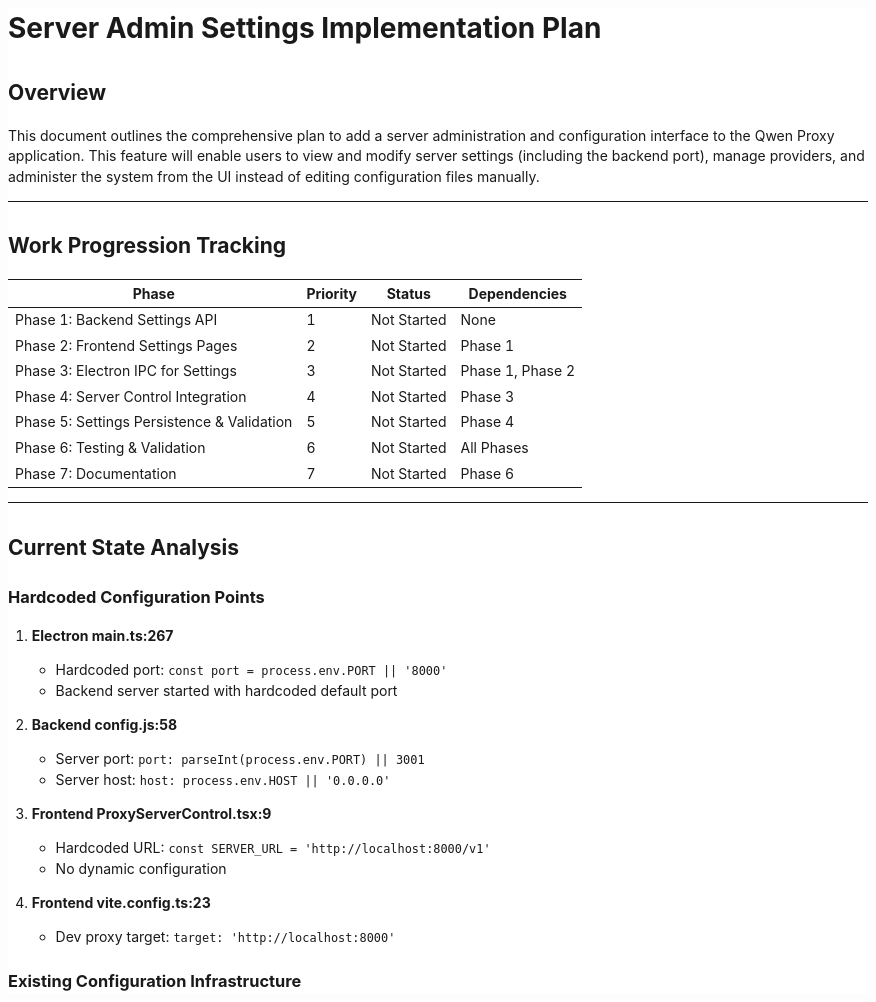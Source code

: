 # Server Admin Settings Implementation Plan

## Overview

This document outlines the comprehensive plan to add a server administration and configuration interface to the Qwen Proxy application. This feature will enable users to view and modify server settings (including the backend port), manage providers, and administer the system from the UI instead of editing configuration files manually.

---

## Work Progression Tracking

| Phase | Priority | Status | Dependencies |
|-------|----------|--------|--------------|
| Phase 1: Backend Settings API | 1 | Not Started | None |
| Phase 2: Frontend Settings Pages | 2 | Not Started | Phase 1 |
| Phase 3: Electron IPC for Settings | 3 | Not Started | Phase 1, Phase 2 |
| Phase 4: Server Control Integration | 4 | Not Started | Phase 3 |
| Phase 5: Settings Persistence & Validation | 5 | Not Started | Phase 4 |
| Phase 6: Testing & Validation | 6 | Not Started | All Phases |
| Phase 7: Documentation | 7 | Not Started | Phase 6 |

---

## Current State Analysis

### Hardcoded Configuration Points

1. **Electron main.ts:267**
   - Hardcoded port: `const port = process.env.PORT || '8000'`
   - Backend server started with hardcoded default port

2. **Backend config.js:58**
   - Server port: `port: parseInt(process.env.PORT) || 3001`
   - Server host: `host: process.env.HOST || '0.0.0.0'`

3. **Frontend ProxyServerControl.tsx:9**
   - Hardcoded URL: `const SERVER_URL = 'http://localhost:8000/v1'`
   - No dynamic configuration

4. **Frontend vite.config.ts:23**
   - Dev proxy target: `target: 'http://localhost:8000'`

### Existing Configuration Infrastructure
